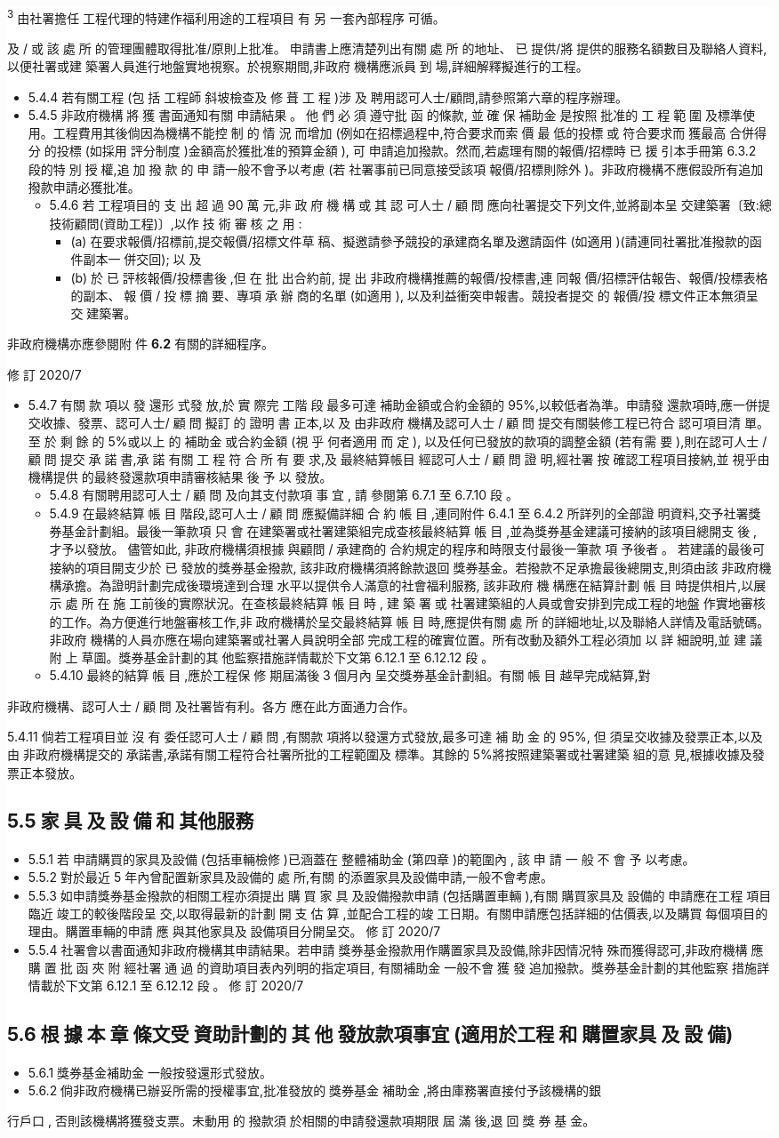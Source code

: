 <span id="page-27-0"></span> <sup>3</sup> 由社署擔任 工程代理的特建作福利用途的工程項目 有 另 一套內部程序 可循。

及 / 或 該 處 所 的管理團體取得批准/原則上批准。 申請書上應清楚列出有關 處 所 的地址、 已 提供/將 提供的服務名額數目及聯絡人資料,以便社署或建 築署人員進行地盤實地視察。於視察期間,非政府 機構應派員 到 場,詳細解釋擬進行的工程。

- 5.4.4 若有關工程 (包 括 工程師 斜坡檢查及 修 葺 工 程 )涉 及 聘用認可人士/顧問,請參照第六章的程序辦理。
- 5.4.5 非政府機構 將 獲 書面通知有關 申請結果 。 他 們 必 須 遵守批 函 的條款, 並 確 保 補助金 是按照 批准的 工 程 範 圍 及標準使 用。工程費用其後倘因為機構不能控 制 的 情 況 而增加 (例如在招標過程中,符合要求而索 價 最 低的投標 或 符合要求而 獲最高 合併得分 的投標 (如採用 評分制度 )金額高於獲批准的預算金額 ), 可 申請追加撥款。然而,若處理有關的報價/招標時 已 援 引本手冊第 6.3.2 段的特 別 授 權,追 加 撥 款 的 申 請一般不會予以考慮 (若 社署事前已同意接受該項 報價/招標則除外 )。非政府機構不應假設所有追加 撥款申請必獲批准。
	- 5.4.6 若 工程項目的 支 出 超 過 90 萬 元,非 政 府 機 構 或 其 認 可人士 / 顧 問 應向社署提交下列文件,並將副本呈 交建築署〔致:總技術顧問(資助工程)〕,以作 技 術 審 核 之 用 :
		- (a) 在要求報價/招標前,提交報價/招標文件草 稿、擬邀請參予競投的承建商名單及邀請函件 (如適用 )(請連同社署批准撥款的函件副本一 併交回); 以 及
		- (b) 於 已 評核報價/投標書後 ,但 在 批 出合約前, 提 出 非政府機構推薦的報價/投標書,連 同報 價/招標評估報告、報價/投標表格的副本、 報 價 / 投 標 摘 要、專項 承 辦 商的名單 (如適用 ), 以及利益衝突申報書。競投者提交 的 報價/投 標文件正本無須呈 交 建築署。

非政府機構亦應參閱附 件 **6.2** 有關的詳細程序。

修 訂 2020/7

- 5.4.7 有關 款 項以 發 還形 式發 放,於 實 際完 工階 段 最多可達 補助金額或合約金額的 95%,以較低者為準。申請發 還款項時,應一併提交收據、發票、認可人士/ 顧 問 擬訂 的 證明 書 正本,以 及 由非政府 機構及認可人士 / 顧 問 提交有關裝修工程已符合 認可項目清 單。至 於 剩 餘 的 5%或以上 的 補助金 或合約金額 (視 乎 何者適用 而 定 ), 以及任何已發放的款項的調整金額 (若有需 要 ),則在認可人士 /顧 問 提交 承 諾 書,承 諾 有關 工 程 符 合 所 有 要 求,及 最終結算帳目 經認可人士 / 顧 問 證 明,經社署 按 確認工程項目接納,並 視乎由機構提供 的最終發還款項申請審核結果 後 予 以 發放。
	- 5.4.8 有關聘用認可人士 / 顧 問 及向其支付款項 事 宜 , 請 參閱第 6.7.1 至 6.7.10 段 。
	- 5.4.9 在最終結算 帳 目 階段,認可人士 / 顧 問 應擬備詳細 合 約 帳 目 ,連同附件 6.4.1 至 6.4.2 所詳列的全部證 明資料,交予社署獎券基金計劃組。最後一筆款項 只 會 在建築署或社署建築組完成查核最終結算 帳 目 ,並為獎券基金建議可接納的該項目總開支 後 , 才予以發放。 儘管如此, 非政府機構須根據 與顧問 / 承建商的 合約規定的程序和時限支付最後一筆款 項 予後者 。 若建議的最後可接納的項目開支少於 已 發放的獎券基金撥款, 該非政府機構須將餘款退回 獎券基金。若撥款不足承擔最後總開支,則須由該 非政府機構承擔。為證明計劃完成後環境達到合理 水平以提供令人滿意的社會福利服務, 該非政府 機 構應在結算計劃 帳 目 時提供相片,以展示 處 所 在 施 工前後的實際狀況。在查核最終結算 帳 目 時 , 建 築 署 或 社署建築組的人員或會安排到完成工程的地盤 作實地審核的工作。為方便進行地盤審核工作,非 政府機構於呈交最終結算 帳 目 時,應提供有關 處 所 的詳細地址,以及聯絡人詳情及電話號碼。非政府 機構的人員亦應在場向建築署或社署人員說明全部 完成工程的確實位置。所有改動及額外工程必須加 以 詳 細說明,並 建 議 附 上 草圖。獎券基金計劃的其 他監察措施詳情載於下文第 6.12.1 至 6.12.12 段 。
	- 5.4.10 最終的結算 帳 目 ,應於工程保 修 期屆滿後 3 個月內 呈交獎券基金計劃組。有關 帳 目 越早完成結算,對

非政府機構、認可人士 / 顧 問 及社署皆有利。各方 應在此方面通力合作。

5.4.11 倘若工程項目並 沒 有 委任認可人士 / 顧 問 ,有關款 項將以發還方式發放,最多可達 補 助 金 的 95%, 但 須呈交收據及發票正本,以及 由 非政府機構提交的 承諾書,承諾有關工程符合社署所批的工程範圍及 標準。其餘的 5%將按照建築署或社署建築 組的意 見,根據收據及發票正本發放。

## **5.5** 家 具 及 設 備 和 其他服務

- 5.5.1 若 申請購買的家具及設備 (包括車輛檢修 )已涵蓋在 整體補助金 (第四章 )的範圍內 , 該 申 請 一 般 不 會 予 以考慮。
- 5.5.2 對於最近 5 年內曾配置新家具及設備的 處 所,有關 的添置家具及設備申請,一般不會考慮。
- 5.5.3 如申請獎券基金撥款的相關工程亦須提出 購 買 家 具 及設備撥款申請 (包括購置車輛 ),有關 購買家具及 設備的 申請應在工程 項目臨近 竣工的較後階段呈 交,以取得最新的計劃 開 支 估 算 ,並配合工程的竣 工日期。有關申請應包括詳細的估價表,以及購買 每個項目的理由。購置車輛的申請 應 與其他家具及 設備項目分開呈交。 修 訂 2020/7
- 5.5.4 社署會以書面通知非政府機構其申請結果。若申請 獎券基金撥款用作購置家具及設備,除非因情况特 殊而獲得認可,非政府機構 應 購 置 批 函 夾 附 經社署 通 過 的資助項目表內列明的指定項目, 有關補助金 一般不會 獲 發 追加撥款。獎券基金計劃的其他監察 措施詳情載於下文第 6.12.1 至 6.12.12 段 。 修 訂 2020/7

## **5.6** 根 據 本 章 條文受 資助計劃的 其 他 發放款項事宜 **(**適用於工程 和 購置家具 及 設 備**)**

- 5.6.1 獎券基金補助金 一般按發還形式發放。
- 5.6.2 倘非政府機構已辦妥所需的授權事宜,批准發放的 獎券基金 補助金 ,將由庫務署直接付予該機構的銀

行戶口 , 否則該機構將獲發支票。未動用 的 撥款須 於相關的申請發還款項期限 屆 滿 後,退 回 獎 券 基 金。
